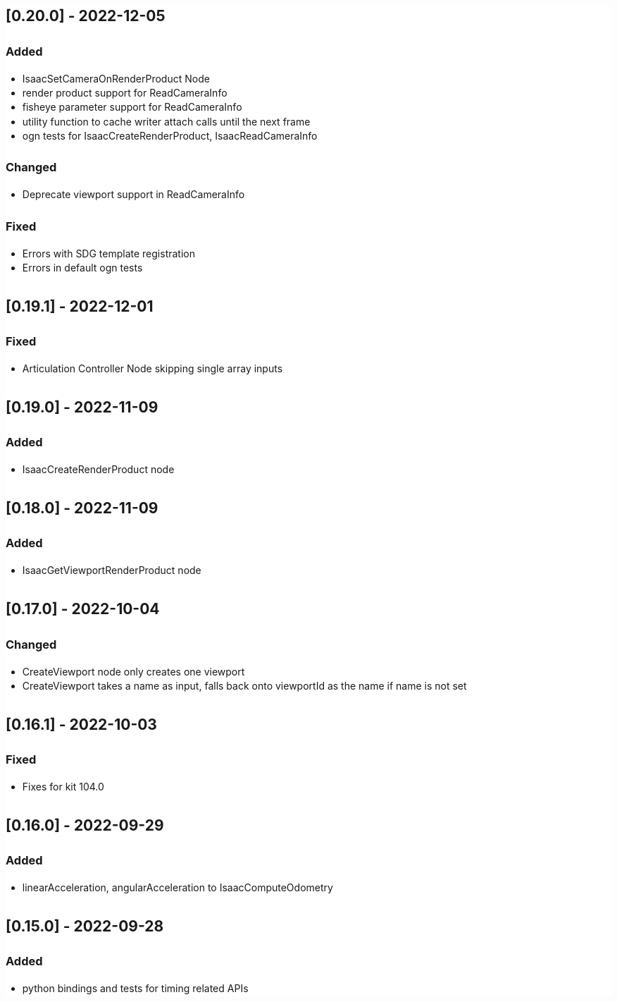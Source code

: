 ## [0.20.0] - 2022-12-05
### Added
- IsaacSetCameraOnRenderProduct Node
- render product support for ReadCameraInfo
- fisheye parameter support for ReadCameraInfo
- utility function to cache writer attach calls until the next frame
- ogn tests for IsaacCreateRenderProduct, IsaacReadCameraInfo
### Changed
- Deprecate viewport support in ReadCameraInfo
### Fixed
- Errors with SDG template registration
- Errors in default ogn tests

## [0.19.1] - 2022-12-01
### Fixed
- Articulation Controller Node skipping single array inputs

## [0.19.0] - 2022-11-09
### Added
- IsaacCreateRenderProduct node

## [0.18.0] - 2022-11-09
### Added
- IsaacGetViewportRenderProduct node

## [0.17.0] - 2022-10-04
### Changed
- CreateViewport node only creates one viewport
- CreateViewport takes a name as input, falls back onto viewportId as the name if name is not set

## [0.16.1] - 2022-10-03
### Fixed
- Fixes for kit 104.0

## [0.16.0] - 2022-09-29
### Added
- linearAcceleration, angularAcceleration to IsaacComputeOdometry

## [0.15.0] - 2022-09-28
### Added
- python bindings and tests for timing related APIs

